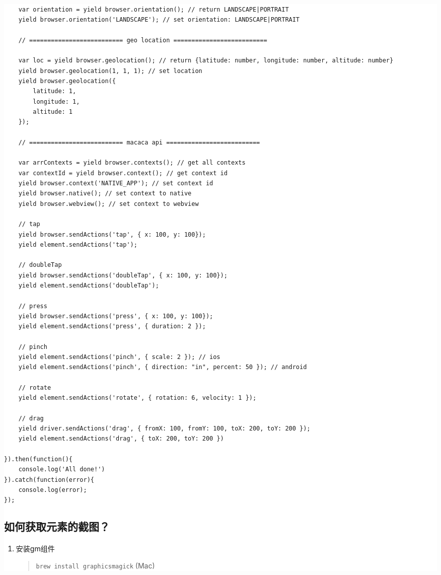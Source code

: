         var orientation = yield browser.orientation(); // return LANDSCAPE|PORTRAIT
        yield browser.orientation('LANDSCAPE'); // set orientation: LANDSCAPE|PORTRAIT

        // ========================== geo location ==========================

        var loc = yield browser.geolocation(); // return {latitude: number, longitude: number, altitude: number}
        yield browser.geolocation(1, 1, 1); // set location
        yield browser.geolocation({
            latitude: 1,
            longitude: 1,
            altitude: 1
        });

        // ========================== macaca api ==========================

        var arrContexts = yield browser.contexts(); // get all contexts
        var contextId = yield browser.context(); // get context id
        yield browser.context('NATIVE_APP'); // set context id
        yield browser.native(); // set context to native
        yield browser.webview(); // set context to webview

        // tap
        yield browser.sendActions('tap', { x: 100, y: 100});
        yield element.sendActions('tap');

        // doubleTap
        yield browser.sendActions('doubleTap', { x: 100, y: 100});
        yield element.sendActions('doubleTap');

        // press
        yield browser.sendActions('press', { x: 100, y: 100});
        yield element.sendActions('press', { duration: 2 });

        // pinch
        yield element.sendActions('pinch', { scale: 2 }); // ios
        yield element.sendActions('pinch', { direction: "in", percent: 50 }); // android

        // rotate
        yield element.sendActions('rotate', { rotation: 6, velocity: 1 });

        // drag
        yield driver.sendActions('drag', { fromX: 100, fromY: 100, toX: 200, toY: 200 });
        yield element.sendActions('drag', { toX: 200, toY: 200 })

    }).then(function(){
        console.log('All done!')
    }).catch(function(error){
        console.log(error);
    });

如何获取元素的截图？
------------------------------------------

1. 安装gm组件

    > `brew install graphicsmagick` (Mac)
